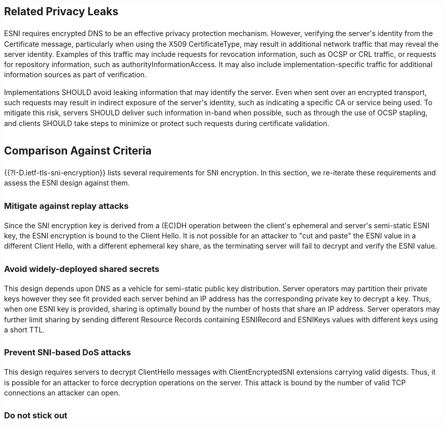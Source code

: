 ## Related Privacy Leaks

ESNI requires encrypted DNS to be an effective privacy protection mechanism.
However, verifying the server's identity from the Certificate message, particularly
when using the X509 CertificateType, may result in additional network traffic
that may reveal the server identity. Examples of this traffic may include requests
for revocation information, such as OCSP or CRL traffic, or requests for repository
information, such as authorityInformationAccess. It may also include
implementation-specific traffic for additional information sources as part of
verification.

Implementations SHOULD avoid leaking information that may identify the
server. Even when sent over an encrypted transport, such requests may result
in indirect exposure of the server's identity, such as indicating a specific CA
or service being used. To mitigate this risk, servers SHOULD deliver such
information in-band when possible, such as through the use of OCSP stapling,
and clients SHOULD take steps to minimize or protect such requests during
certificate validation.

## Comparison Against Criteria

{{?I-D.ietf-tls-sni-encryption}} lists several requirements for SNI
encryption. In this section, we re-iterate these requirements and assess
the ESNI design against them.

### Mitigate against replay attacks

Since the SNI encryption key is derived from a (EC)DH operation
between the client's ephemeral and server's semi-static ESNI key, the ESNI
encryption is bound to the Client Hello. It is not possible for
an attacker to "cut and paste" the ESNI value in a different Client
Hello, with a different ephemeral key share, as the terminating server
will fail to decrypt and verify the ESNI value.

### Avoid widely-deployed shared secrets

This design depends upon DNS as a vehicle for semi-static public key distribution.
Server operators may partition their private keys however they see fit provided
each server behind an IP address has the corresponding private key to decrypt
a key. Thus, when one ESNI key is provided, sharing is optimally bound by the number
of hosts that share an IP address. Server operators may further limit sharing
by sending different Resource Records containing ESNIRecord and ESNIKeys values with different keys
using a short TTL.

### Prevent SNI-based DoS attacks

This design requires servers to decrypt ClientHello messages with ClientEncryptedSNI
extensions carrying valid digests. Thus, it is possible for an attacker to force
decryption operations on the server. This attack is bound by the number of
valid TCP connections an attacker can open.

### Do not stick out
